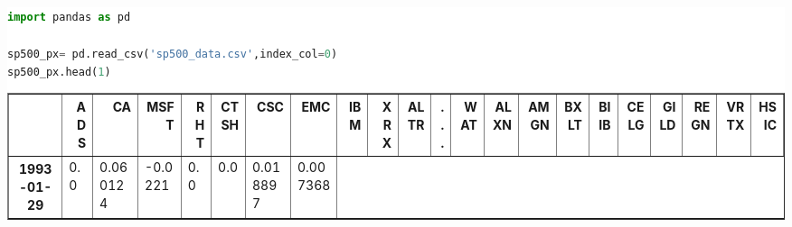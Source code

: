   </tbody>
</table>
</div>




```python
import pandas as pd

sp500_px= pd.read_csv('sp500_data.csv',index_col=0)
sp500_px.head(1)
```




<div>
<style scoped>
    .dataframe tbody tr th:only-of-type {
        vertical-align: middle;
    }

    .dataframe tbody tr th {
        vertical-align: top;
    }

    .dataframe thead th {
        text-align: right;
    }
</style>
<table border="1" class="dataframe">
  <thead>
    <tr style="text-align: right;">
      <th></th>
      <th>ADS</th>
      <th>CA</th>
      <th>MSFT</th>
      <th>RHT</th>
      <th>CTSH</th>
      <th>CSC</th>
      <th>EMC</th>
      <th>IBM</th>
      <th>XRX</th>
      <th>ALTR</th>
      <th>...</th>
      <th>WAT</th>
      <th>ALXN</th>
      <th>AMGN</th>
      <th>BXLT</th>
      <th>BIIB</th>
      <th>CELG</th>
      <th>GILD</th>
      <th>REGN</th>
      <th>VRTX</th>
      <th>HSIC</th>
    </tr>
  </thead>
  <tbody>
    <tr>
      <th>1993-01-29</th>
      <td>0.0</td>
      <td>0.060124</td>
      <td>-0.0221</td>
      <td>0.0</td>
      <td>0.0</td>
      <td>0.018897</td>
      <td>0.007368</td>